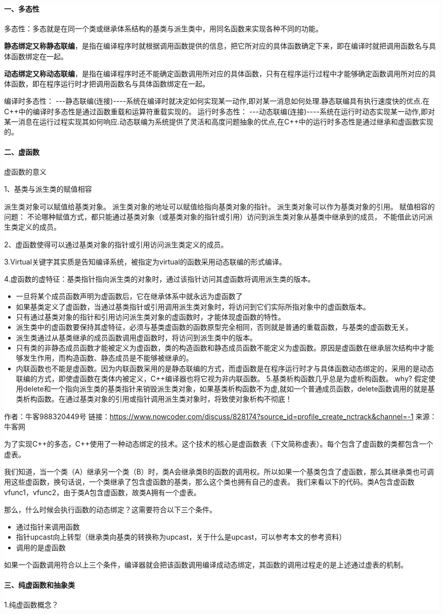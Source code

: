 #### 一、多态性

 多态性：多态就是在同一个类或继承体系结构的基类与派生类中，用同名函数来实现各种不同的功能。

**静态绑定又称静态联编**，是指在编译程序时就根据调用函数提供的信息，把它所对应的具体函数确定下来，即在编译时就把调用函数名与具体函数绑定在一起。

**动态绑定又称动态联编**，是指在编译程序时还不能确定函数调用所对应的具体函数，只有在程序运行过程中才能够确定函数调用所对应的具体函数，即在程序运行时才把调用函数名与具体函数绑定在一起。

编译时多态性： ---静态联编(连接)----系统在编译时就决定如何实现某一动作,即对某一消息如何处理.静态联编具有执行速度快的优点.在C++中的编译时多态性是通过函数重载和运算符重载实现的。 运行时多态性： ---动态联编(连接)----系统在运行时动态实现某一动作,即对某一消息在运行过程实现其如何响应.动态联编为系统提供了灵活和高度问题抽象的优点,在C++中的运行时多态性是通过继承和虚函数实现的。

#### 二、虚函数

虚函数的意义

1、基类与派生类的赋值相容

派生类对象可以赋值给基类对象。 派生类对象的地址可以赋值给指向基类对象的指针。 派生类对象可以作为基类对象的引用。 赋值相容的问题： 不论哪种赋值方式，都只能通过基类对象（或基类对象的指针或引用）访问到派生类对象从基类中继承到的成员， 不能借此访问派生类定义的成员。

2、虚函数使得可以通过基类对象的指针或引用访问派生类定义的成员。

3.Virtual关键字其实质是告知编译系统，被指定为virtual的函数采用动态联编的形式编译。

4.虚函数的虚特征：基类指针指向派生类的对象时，通过该指针访问其虚函数将调用派生类的版本。

- 一旦将某个成员函数声明为虚函数后，它在继承体系中就永远为虚函数了
- 如果基类定义了虚函数，当通过基类指针或引用调用派生类对象时，将访问到它们实际所指对象中的虚函数版本。
- 只有通过基类对象的指针和引用访问派生类对象的虚函数时，才能体现虚函数的特性。
- 派生类中的虚函数要保持其虚特征，必须与基类虚函数的函数原型完全相同，否则就是普通的重载函数，与基类的虚函数无关。
- 派生类通过从基类继承的成员函数调用虚函数时，将访问到派生类中的版本。
- 只有类的非静态成员函数才能被定义为虚函数，类的构造函数和静态成员函数不能定义为虚函数。原因是虚函数在继承层次结构中才能够发生作用，而构造函数、静态成员是不能够被继承的。
- 内联函数也不能是虚函数。因为内联函数采用的是静态联编的方式，而虚函数是在程序运行时才与具体函数动态绑定的，采用的是动态联编的方式，即使虚函数在类体内被定义，C++编译器也将它视为非内联函数。 5.基类析构函数几乎总是为虚析构函数。 why? 假定使用delete和一个指向派生类的基类指针来销毁派生类对象，如果基类析构函数不为虚,就如一个普通成员函数，delete函数调用的就是基类析构函数。在通过基类对象的引用或指针调用派生类对象时，将致使对象析构不彻底！

作者：牛客988320449号
链接：https://www.nowcoder.com/discuss/828174?source_id=profile_create_nctrack&channel=-1
来源：牛客网



为了实现C++的多态，C++使用了一种动态绑定的技术。这个技术的核心是虚函数表（下文简称虚表）。每个包含了虚函数的类都包含一个虚表。 

 我们知道，当一个类（A）继承另一个类（B）时，类A会继承类B的函数的调用权。所以如果一个基类包含了虚函数，那么其继承类也可调用这些虚函数，换句话说，一个类继承了包含虚函数的基类，那么这个类也拥有自己的虚表。  我们来看以下的代码。类A包含虚函数vfunc1，vfunc2，由于类A包含虚函数，故类A拥有一个虚表。 

 那么，什么时候会执行函数的动态绑定？这需要符合以下三个条件。 

-  通过指针来调用函数 
-  指针upcast向上转型（继承类向基类的转换称为upcast，关于什么是upcast，可以参考本文的参考资料） 
-  调用的是虚函数 

 如果一个函数调用符合以上三个条件，编译器就会把该函数调用编译成动态绑定，其函数的调用过程走的是上述通过虚表的机制。

#### 三、纯虚函数和抽象类

1.纯虚函数概念？
